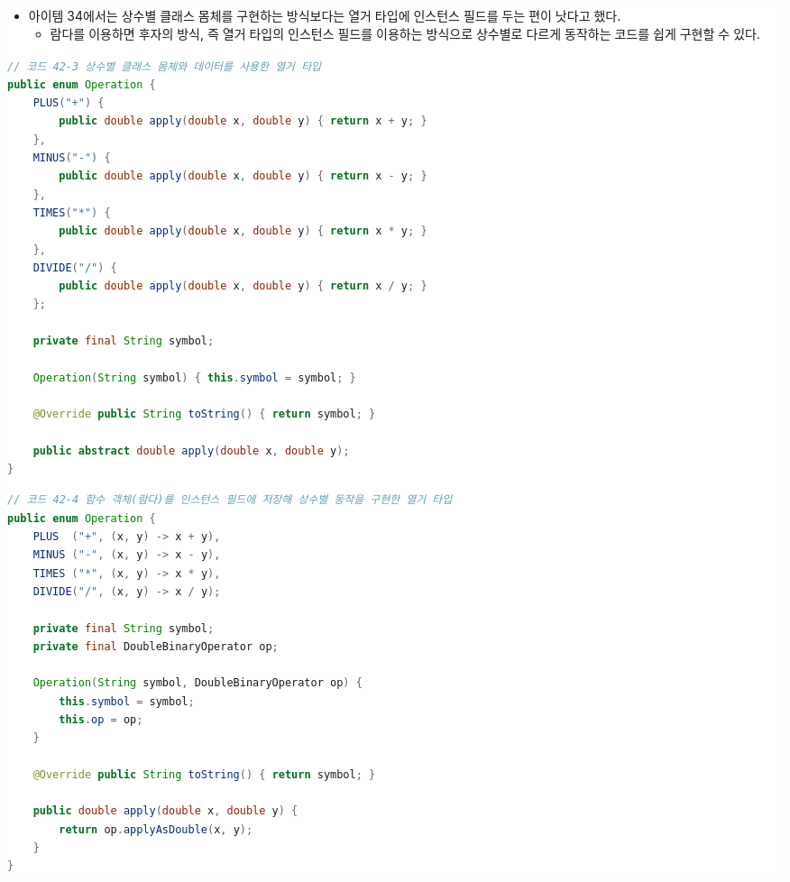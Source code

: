 

- 아이템 34에서는 상수별 클래스 몸체를 구현하는 방식보다는 열거 타입에 인스턴스 필드를 두는 편이 낫다고 했다.
  - 람다를 이용하면 후자의 방식, 즉 열거 타입의 인스턴스 필드를 이용하는 방식으로 상수별로 다르게 동작하는 코드를 쉽게 구현할 수 있다.

```java
// 코드 42-3 상수별 클래스 몸체와 데이터를 사용한 열거 타입
public enum Operation {
    PLUS("+") {
        public double apply(double x, double y) { return x + y; }
    },
    MINUS("-") {
        public double apply(double x, double y) { return x - y; }
    },
    TIMES("*") {
        public double apply(double x, double y) { return x * y; }
    },
    DIVIDE("/") {
        public double apply(double x, double y) { return x / y; }
    };

    private final String symbol;

    Operation(String symbol) { this.symbol = symbol; }

    @Override public String toString() { return symbol; }

    public abstract double apply(double x, double y);
}
```

```java
// 코드 42-4 함수 객체(람다)를 인스턴스 필드에 저장해 상수별 동작을 구현한 열거 타입
public enum Operation {
    PLUS  ("+", (x, y) -> x + y),
    MINUS ("-", (x, y) -> x - y),
    TIMES ("*", (x, y) -> x * y),
    DIVIDE("/", (x, y) -> x / y);

    private final String symbol;
    private final DoubleBinaryOperator op;

    Operation(String symbol, DoubleBinaryOperator op) {
        this.symbol = symbol;
        this.op = op;
    }

    @Override public String toString() { return symbol; }

    public double apply(double x, double y) {
        return op.applyAsDouble(x, y);
    }
}
```
